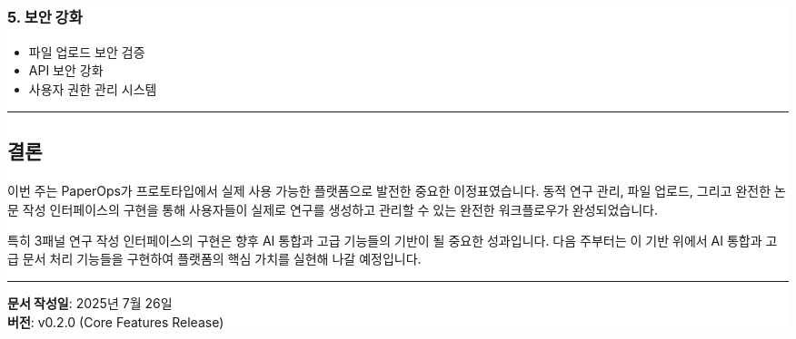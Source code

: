 ### 5. 보안 강화
- 파일 업로드 보안 검증
- API 보안 강화
- 사용자 권한 관리 시스템

---

## 결론

이번 주는 PaperOps가 프로토타입에서 실제 사용 가능한 플랫폼으로 발전한 중요한 이정표였습니다. 동적 연구 관리, 파일 업로드, 그리고 완전한 논문 작성 인터페이스의 구현을 통해 사용자들이 실제로 연구를 생성하고 관리할 수 있는 완전한 워크플로우가 완성되었습니다. 

특히 3패널 연구 작성 인터페이스의 구현은 향후 AI 통합과 고급 기능들의 기반이 될 중요한 성과입니다. 다음 주부터는 이 기반 위에서 AI 통합과 고급 문서 처리 기능들을 구현하여 플랫폼의 핵심 가치를 실현해 나갈 예정입니다.

---

**문서 작성일**: 2025년 7월 26일  
**버전**: v0.2.0 (Core Features Release)